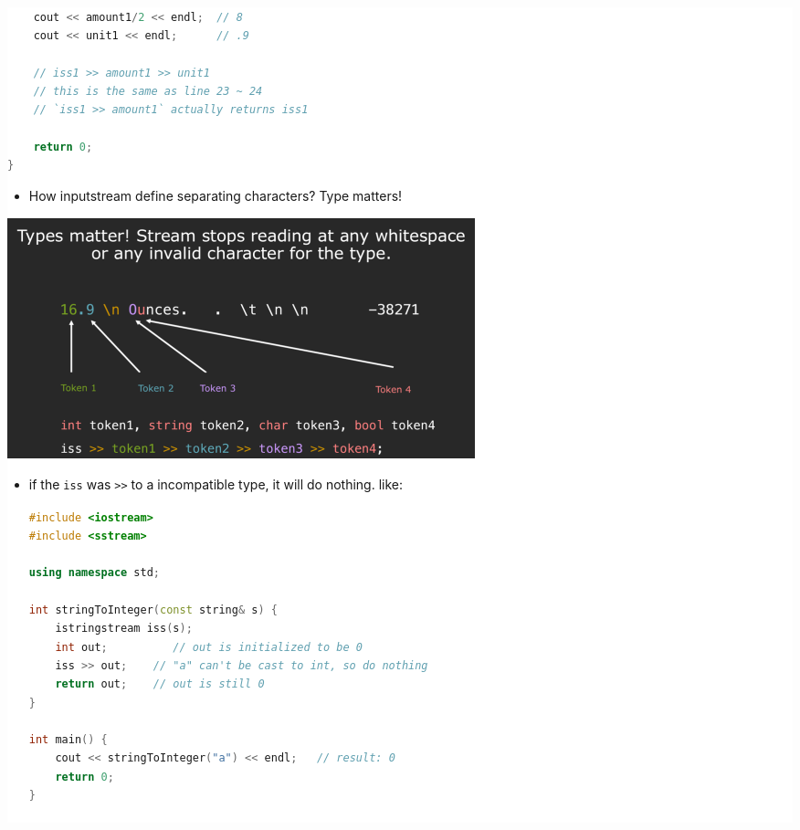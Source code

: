 ```c++
    cout << amount1/2 << endl;  // 8
    cout << unit1 << endl;      // .9
    
    // iss1 >> amount1 >> unit1
    // this is the same as line 23 ~ 24
    // `iss1 >> amount1` actually returns iss1

    return 0;
}

```



- How inputstream define separating characters? Type matters!

<img src="Stanford CS106L.assets/image-20221213024831171.png" alt="image-20221213024831171" style="zoom:50%;" />



- if the `iss` was `>>` to a incompatible type, it will do nothing. like:

  ```c++
  #include <iostream>
  #include <sstream>
  
  using namespace std;
  
  int stringToInteger(const string& s) {
      istringstream iss(s);
      int out;          // out is initialized to be 0
      iss >> out;    // "a" can't be cast to int, so do nothing
      return out;    // out is still 0
  }
  
  int main() {
      cout << stringToInteger("a") << endl;	  // result: 0
      return 0;
  }
  
  
  
  ```
